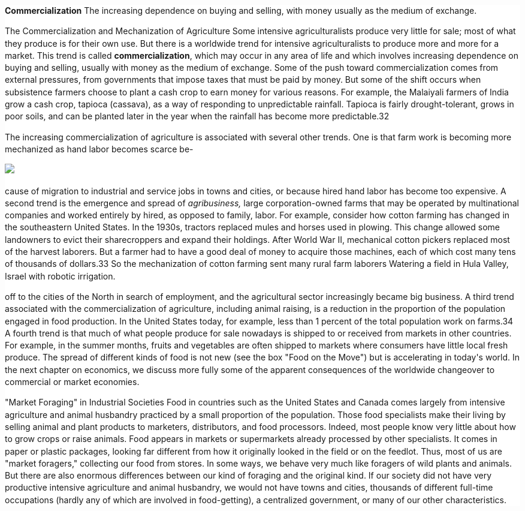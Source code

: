 **Commercialization** The increasing dependence on buying and selling, with money usually as the medium of exchange.

The Commercialization and Mechanization of Agriculture Some intensive agriculturalists produce very little for sale; most of what they produce is for their own use. But there is a worldwide trend for intensive agriculturalists to produce more and more for a market. This trend is called **commercialization**, which may occur in any area of life and which involves increasing dependence on buying and selling, usually with money as the medium of exchange. Some of the push toward commercialization comes from external pressures, from governments that impose taxes that must be paid by money. But some of the shift occurs when subsistence farmers choose to plant a cash crop to earn money for various reasons. For example, the Malaiyali farmers of India grow a cash crop, tapioca (cassava), as a way of responding to unpredictable rainfall. Tapioca is fairly drought-tolerant, grows in poor soils, and can be planted later in the year when the rainfall has become more predictable.32

The increasing commercialization of agriculture is associated with several other trends. One is that farm work is becoming more mechanized as hand labor becomes scarce be-

![](_page_10_Picture_6.jpeg)

cause of migration to industrial and service jobs in towns and cities, or because hired hand labor has become too expensive. A second trend is the emergence and spread of *agribusiness,* large corporation-owned farms that may be operated by multinational companies and worked entirely by hired, as opposed to family, labor. For example, consider how cotton farming has changed in the southeastern United States. In the 1930s, tractors replaced mules and horses used in plowing. This change allowed some landowners to evict their sharecroppers and expand their holdings. After World War II, mechanical cotton pickers replaced most of the harvest laborers. But a farmer had to have a good deal of money to acquire those machines, each of which cost many tens of thousands of dollars.33 So the mechanization of cotton farming sent many rural farm laborers Watering a field in Hula Valley, Israel with robotic irrigation.

off to the cities of the North in search of employment, and the agricultural sector increasingly became big business. A third trend associated with the commercialization of agriculture, including animal raising, is a reduction in the proportion of the population engaged in food production. In the United States today, for example, less than 1 percent of the total population work on farms.34 A fourth trend is that much of what people produce for sale nowadays is shipped to or received from markets in other countries. For example, in the summer months, fruits and vegetables are often shipped to markets where consumers have little local fresh produce. The spread of different kinds of food is not new (see the box "Food on the Move") but is accelerating in today's world. In the next chapter on economics, we discuss more fully some of the apparent consequences of the worldwide changeover to commercial or market economies.

"Market Foraging" in Industrial Societies Food in countries such as the United States and Canada comes largely from intensive agriculture and animal husbandry practiced by a small proportion of the population. Those food specialists make their living by selling animal and plant products to marketers, distributors, and food processors. Indeed, most people know very little about how to grow crops or raise animals. Food appears in markets or supermarkets already processed by other specialists. It comes in paper or plastic packages, looking far different from how it originally looked in the field or on the feedlot. Thus, most of us are "market foragers," collecting our food from stores. In some ways, we behave very much like foragers of wild plants and animals. But there are also enormous differences between our kind of foraging and the original kind. If our society did not have very productive intensive agriculture and animal husbandry, we would not have towns and cities, thousands of different full-time occupations (hardly any of which are involved in food-getting), a centralized government, or many of our other characteristics.
